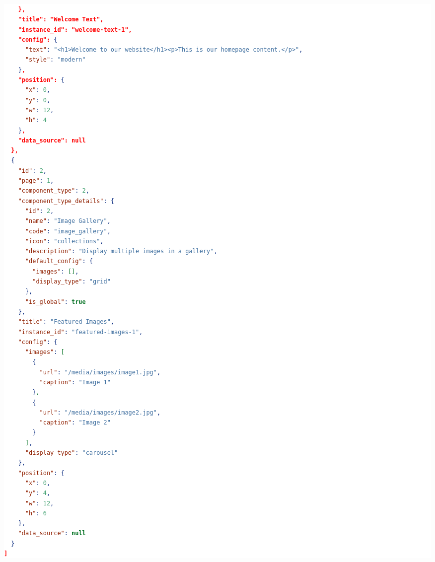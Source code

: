 ```json
    },
    "title": "Welcome Text",
    "instance_id": "welcome-text-1",
    "config": {
      "text": "<h1>Welcome to our website</h1><p>This is our homepage content.</p>",
      "style": "modern"
    },
    "position": {
      "x": 0,
      "y": 0,
      "w": 12,
      "h": 4
    },
    "data_source": null
  },
  {
    "id": 2,
    "page": 1,
    "component_type": 2,
    "component_type_details": {
      "id": 2,
      "name": "Image Gallery",
      "code": "image_gallery",
      "icon": "collections",
      "description": "Display multiple images in a gallery",
      "default_config": {
        "images": [],
        "display_type": "grid"
      },
      "is_global": true
    },
    "title": "Featured Images",
    "instance_id": "featured-images-1",
    "config": {
      "images": [
        {
          "url": "/media/images/image1.jpg",
          "caption": "Image 1"
        },
        {
          "url": "/media/images/image2.jpg",
          "caption": "Image 2"
        }
      ],
      "display_type": "carousel"
    },
    "position": {
      "x": 0,
      "y": 4,
      "w": 12,
      "h": 6
    },
    "data_source": null
  }
]
```
